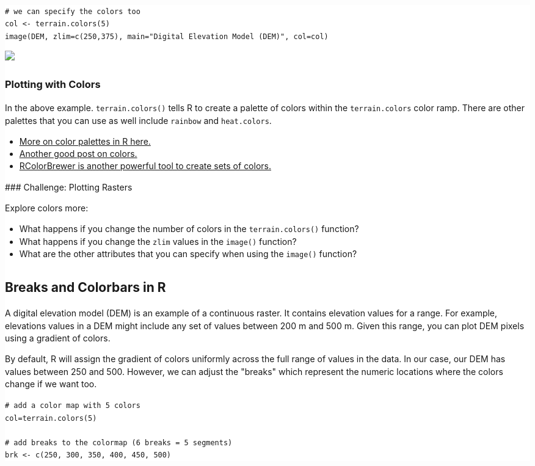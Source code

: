     # we can specify the colors too
    col <- terrain.colors(5)
    image(DEM, zlim=c(250,375), main="Digital Elevation Model (DEM)", col=col)

![ ](https://raw.githubusercontent.com/NEONScience/NEON-Data-Skills/dev-aten/tutorials/R/Geospatial-skills/primer-raster-r/Introduction-to-Raster-Data-In-R/rfigs/PlotRaster-3.png)

### Plotting with Colors

In the above example. `terrain.colors()` tells R to create a palette of colors 
within the `terrain.colors` color ramp. There are other palettes that you can 
use as well include `rainbow` and `heat.colors`. 


* <a href="https://stat.ethz.ch/R-manual/R-devel/library/grDevices/html/palettes.html" target="_blank">More on color palettes in R here.</a>
* <a href="http://www.r-bloggers.com/color-palettes-in-r/" target="_blank">Another good post on colors.</a>
* <a href="http://cran.r-project.org/web/packages/RColorBrewer/RColorBrewer.pdf" target="_blank">RColorBrewer is another powerful tool to create sets of colors.</a>


 <div id="ds-challenge" markdown="1">
### Challenge: Plotting Rasters

Explore colors more: 

* What happens if you change the number of colors in the `terrain.colors()` function?
* What happens if you change the `zlim` values in the `image()` function?
* What are the other attributes that you can specify when using the `image()` function?

</div>

## Breaks and Colorbars in R
A digital elevation model (DEM) is an example of a continuous raster. It 
contains elevation values for a range. For example, elevations values in a 
DEM might include any set of values between 200 m and 500 m. Given this range, 
you can plot DEM pixels using a gradient of colors. 

By default, R will assign the gradient of colors uniformly across the full 
range of values in the data. In our case, our DEM has values between 250 and 500. 
However, we can adjust the "breaks" which represent the numeric locations where 
the colors change if we want too.


    # add a color map with 5 colors
    col=terrain.colors(5)
    
    # add breaks to the colormap (6 breaks = 5 segments)
    brk <- c(250, 300, 350, 400, 450, 500)
    